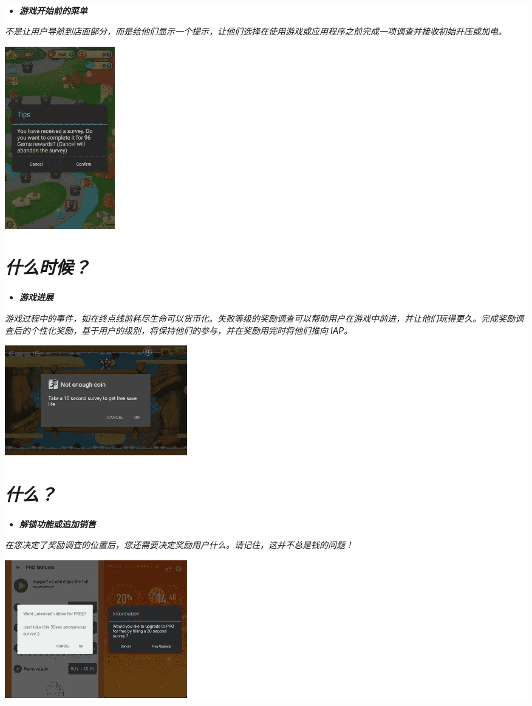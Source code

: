 *   ***游戏开始前的菜单***

*不是让用户导航到店面部分，而是给他们显示一个提示，让他们选择在使用游戏或应用程序之前完成一项调查并接收初始升压或加电。*

*![](img/e2a7a0502f02669d61021b2f8ad2ae20.png)*

# *什么时候？*

*   ***游戏进展***

*游戏过程中的事件，如在终点线前耗尽生命可以货币化。失败等级的奖励调查可以帮助用户在游戏中前进，并让他们玩得更久。完成奖励调查后的个性化奖励，基于用户的级别，将保持他们的参与，并在奖励用完时将他们推向 IAP。*

*![](img/e50414761b37286d29327bc70157362d.png)*

# *什么？*

*   ***解锁功能或追加销售***

*在您决定了奖励调查的位置后，您还需要决定奖励用户什么。请记住，这并不总是钱的问题！*

*![](img/58a05e4ee4fab03bf45905ef08d33182.png)*
